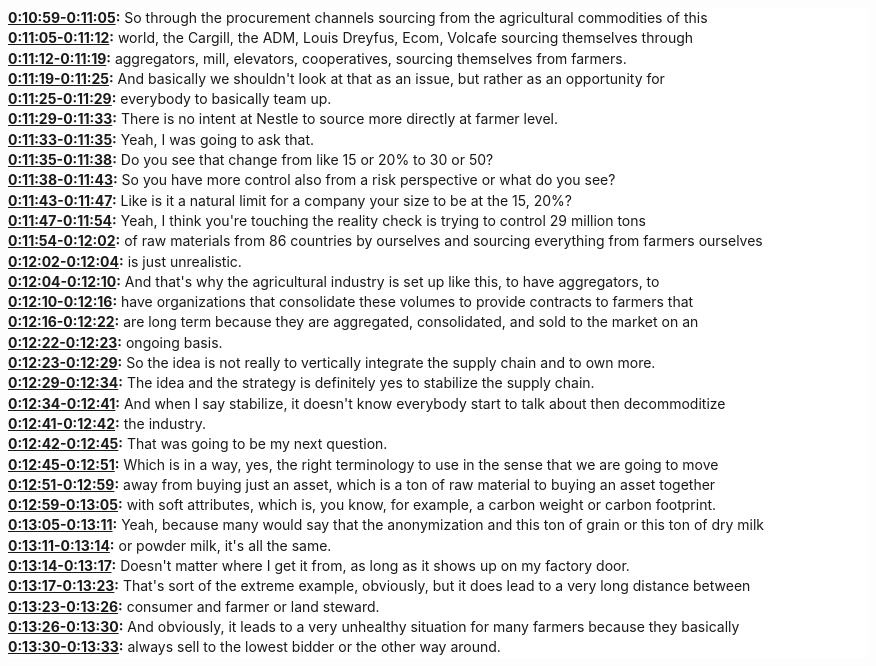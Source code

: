 **[0:10:59-0:11:05](https://investinginregenerativeagriculture.com/benjamin-ware#t=0:10:59):**  So through the procurement channels sourcing from the agricultural commodities of this  
**[0:11:05-0:11:12](https://investinginregenerativeagriculture.com/benjamin-ware#t=0:11:05):**  world, the Cargill, the ADM, Louis Dreyfus, Ecom, Volcafe sourcing themselves through  
**[0:11:12-0:11:19](https://investinginregenerativeagriculture.com/benjamin-ware#t=0:11:12):**  aggregators, mill, elevators, cooperatives, sourcing themselves from farmers.  
**[0:11:19-0:11:25](https://investinginregenerativeagriculture.com/benjamin-ware#t=0:11:19):**  And basically we shouldn't look at that as an issue, but rather as an opportunity for  
**[0:11:25-0:11:29](https://investinginregenerativeagriculture.com/benjamin-ware#t=0:11:25):**  everybody to basically team up.  
**[0:11:29-0:11:33](https://investinginregenerativeagriculture.com/benjamin-ware#t=0:11:29):**  There is no intent at Nestle to source more directly at farmer level.  
**[0:11:33-0:11:35](https://investinginregenerativeagriculture.com/benjamin-ware#t=0:11:33):**  Yeah, I was going to ask that.  
**[0:11:35-0:11:38](https://investinginregenerativeagriculture.com/benjamin-ware#t=0:11:35):**  Do you see that change from like 15 or 20% to 30 or 50?  
**[0:11:38-0:11:43](https://investinginregenerativeagriculture.com/benjamin-ware#t=0:11:38):**  So you have more control also from a risk perspective or what do you see?  
**[0:11:43-0:11:47](https://investinginregenerativeagriculture.com/benjamin-ware#t=0:11:43):**  Like is it a natural limit for a company your size to be at the 15, 20%?  
**[0:11:47-0:11:54](https://investinginregenerativeagriculture.com/benjamin-ware#t=0:11:47):**  Yeah, I think you're touching the reality check is trying to control 29 million tons  
**[0:11:54-0:12:02](https://investinginregenerativeagriculture.com/benjamin-ware#t=0:11:54):**  of raw materials from 86 countries by ourselves and sourcing everything from farmers ourselves  
**[0:12:02-0:12:04](https://investinginregenerativeagriculture.com/benjamin-ware#t=0:12:02):**  is just unrealistic.  
**[0:12:04-0:12:10](https://investinginregenerativeagriculture.com/benjamin-ware#t=0:12:04):**  And that's why the agricultural industry is set up like this, to have aggregators, to  
**[0:12:10-0:12:16](https://investinginregenerativeagriculture.com/benjamin-ware#t=0:12:10):**  have organizations that consolidate these volumes to provide contracts to farmers that  
**[0:12:16-0:12:22](https://investinginregenerativeagriculture.com/benjamin-ware#t=0:12:16):**  are long term because they are aggregated, consolidated, and sold to the market on an  
**[0:12:22-0:12:23](https://investinginregenerativeagriculture.com/benjamin-ware#t=0:12:22):**  ongoing basis.  
**[0:12:23-0:12:29](https://investinginregenerativeagriculture.com/benjamin-ware#t=0:12:23):**  So the idea is not really to vertically integrate the supply chain and to own more.  
**[0:12:29-0:12:34](https://investinginregenerativeagriculture.com/benjamin-ware#t=0:12:29):**  The idea and the strategy is definitely yes to stabilize the supply chain.  
**[0:12:34-0:12:41](https://investinginregenerativeagriculture.com/benjamin-ware#t=0:12:34):**  And when I say stabilize, it doesn't know everybody start to talk about then decommoditize  
**[0:12:41-0:12:42](https://investinginregenerativeagriculture.com/benjamin-ware#t=0:12:41):**  the industry.  
**[0:12:42-0:12:45](https://investinginregenerativeagriculture.com/benjamin-ware#t=0:12:42):**  That was going to be my next question.  
**[0:12:45-0:12:51](https://investinginregenerativeagriculture.com/benjamin-ware#t=0:12:45):**  Which is in a way, yes, the right terminology to use in the sense that we are going to move  
**[0:12:51-0:12:59](https://investinginregenerativeagriculture.com/benjamin-ware#t=0:12:51):**  away from buying just an asset, which is a ton of raw material to buying an asset together  
**[0:12:59-0:13:05](https://investinginregenerativeagriculture.com/benjamin-ware#t=0:12:59):**  with soft attributes, which is, you know, for example, a carbon weight or carbon footprint.  
**[0:13:05-0:13:11](https://investinginregenerativeagriculture.com/benjamin-ware#t=0:13:05):**  Yeah, because many would say that the anonymization and this ton of grain or this ton of dry milk  
**[0:13:11-0:13:14](https://investinginregenerativeagriculture.com/benjamin-ware#t=0:13:11):**  or powder milk, it's all the same.  
**[0:13:14-0:13:17](https://investinginregenerativeagriculture.com/benjamin-ware#t=0:13:14):**  Doesn't matter where I get it from, as long as it shows up on my factory door.  
**[0:13:17-0:13:23](https://investinginregenerativeagriculture.com/benjamin-ware#t=0:13:17):**  That's sort of the extreme example, obviously, but it does lead to a very long distance between  
**[0:13:23-0:13:26](https://investinginregenerativeagriculture.com/benjamin-ware#t=0:13:23):**  consumer and farmer or land steward.  
**[0:13:26-0:13:30](https://investinginregenerativeagriculture.com/benjamin-ware#t=0:13:26):**  And obviously, it leads to a very unhealthy situation for many farmers because they basically  
**[0:13:30-0:13:33](https://investinginregenerativeagriculture.com/benjamin-ware#t=0:13:30):**  always sell to the lowest bidder or the other way around.  